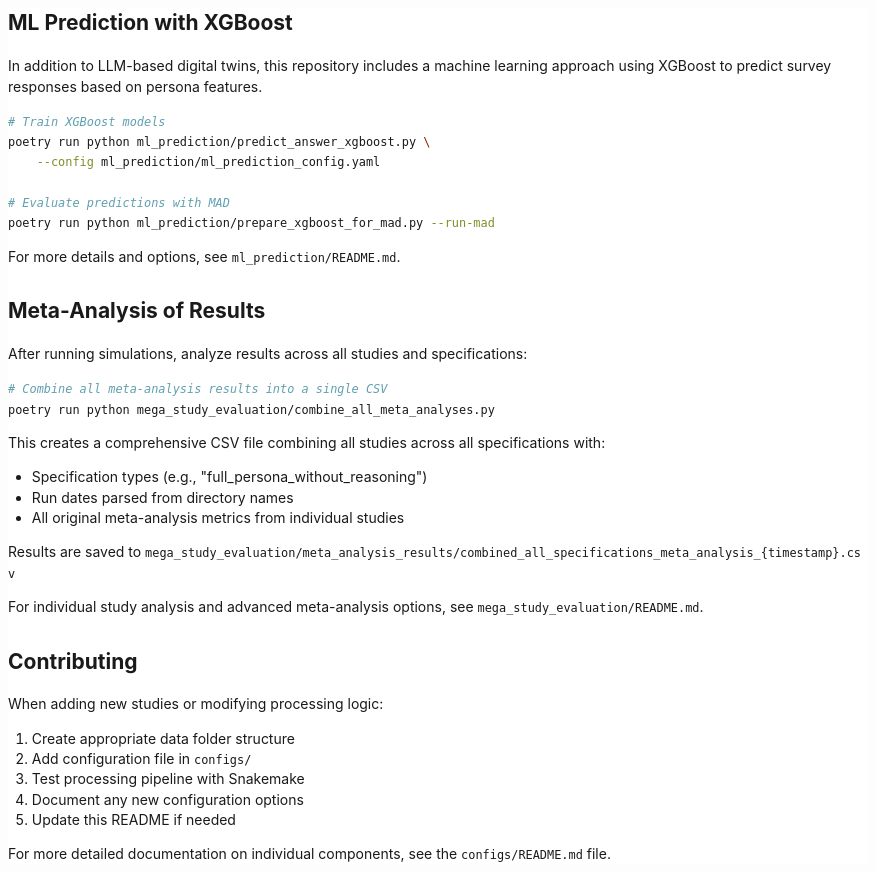 ## ML Prediction with XGBoost

In addition to LLM-based digital twins, this repository includes a machine learning approach using XGBoost to predict survey responses based on persona features.

```bash
# Train XGBoost models
poetry run python ml_prediction/predict_answer_xgboost.py \
    --config ml_prediction/ml_prediction_config.yaml

# Evaluate predictions with MAD
poetry run python ml_prediction/prepare_xgboost_for_mad.py --run-mad
```

For more details and options, see `ml_prediction/README.md`.

## Meta-Analysis of Results

After running simulations, analyze results across all studies and specifications:

```bash
# Combine all meta-analysis results into a single CSV
poetry run python mega_study_evaluation/combine_all_meta_analyses.py
```

This creates a comprehensive CSV file combining all studies across all specifications with:
- Specification types (e.g., "full_persona_without_reasoning") 
- Run dates parsed from directory names
- All original meta-analysis metrics from individual studies

Results are saved to `mega_study_evaluation/meta_analysis_results/combined_all_specifications_meta_analysis_{timestamp}.csv`

For individual study analysis and advanced meta-analysis options, see `mega_study_evaluation/README.md`.

## Contributing

When adding new studies or modifying processing logic:

1. Create appropriate data folder structure
2. Add configuration file in `configs/`
3. Test processing pipeline with Snakemake
4. Document any new configuration options
5. Update this README if needed

For more detailed documentation on individual components, see the `configs/README.md` file.
